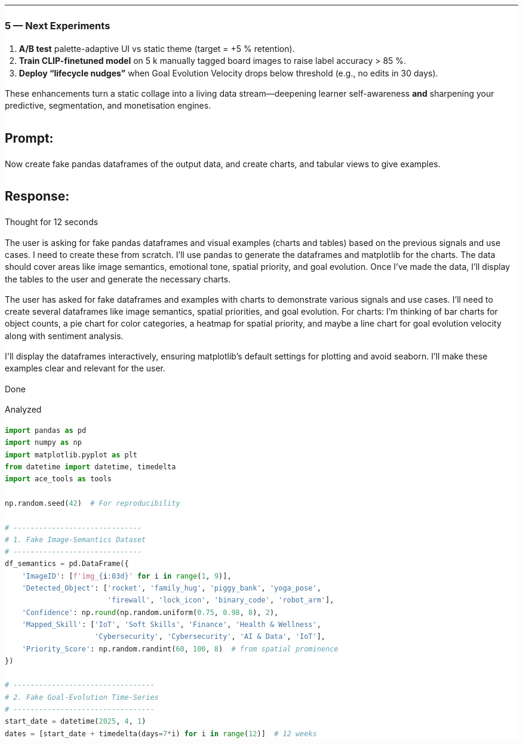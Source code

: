 * * *

### 5 — Next Experiments

1.  **A/B test** palette-adaptive UI vs static theme (target = +5 % retention).
2.  **Train CLIP-finetuned model** on 5 k manually tagged board images to raise label accuracy > 85 %.
3.  **Deploy “lifecycle nudges”** when Goal Evolution Velocity drops below threshold (e.g., no edits in 30 days).

These enhancements turn a static collage into a living data stream—deepening learner self-awareness **and** sharpening your predictive, segmentation, and monetisation engines.

## Prompt:
Now create fake pandas dataframes of the output data, and create charts, and tabular views to  give examples.

## Response:
Thought for 12 seconds

The user is asking for fake pandas dataframes and visual examples (charts and tables) based on the previous signals and use cases. I need to create these from scratch. I’ll use pandas to generate the dataframes and matplotlib for the charts. The data should cover areas like image semantics, emotional tone, spatial priority, and goal evolution. Once I’ve made the data, I’ll display the tables to the user and generate the necessary charts.

The user has asked for fake dataframes and examples with charts to demonstrate various signals and use cases. I’ll need to create several dataframes like image semantics, spatial priorities, and goal evolution. For charts: I’m thinking of bar charts for object counts, a pie chart for color categories, a heatmap for spatial priority, and maybe a line chart for goal evolution velocity along with sentiment analysis.

I'll display the dataframes interactively, ensuring matplotlib’s default settings for plotting and avoid seaborn. I’ll make these examples clear and relevant for the user.

Done

Analyzed

```python
import pandas as pd
import numpy as np
import matplotlib.pyplot as plt
from datetime import datetime, timedelta
import ace_tools as tools

np.random.seed(42)  # For reproducibility

# ------------------------------
# 1. Fake Image‑Semantics Dataset
# ------------------------------
df_semantics = pd.DataFrame({
    'ImageID': [f'img_{i:03d}' for i in range(1, 9)],
    'Detected_Object': ['rocket', 'family_hug', 'piggy_bank', 'yoga_pose',
                        'firewall', 'lock_icon', 'binary_code', 'robot_arm'],
    'Confidence': np.round(np.random.uniform(0.75, 0.98, 8), 2),
    'Mapped_Skill': ['IoT', 'Soft Skills', 'Finance', 'Health & Wellness',
                     'Cybersecurity', 'Cybersecurity', 'AI & Data', 'IoT'],
    'Priority_Score': np.random.randint(60, 100, 8)  # from spatial prominence
})

# ---------------------------------
# 2. Fake Goal‑Evolution Time‑Series
# ---------------------------------
start_date = datetime(2025, 4, 1)
dates = [start_date + timedelta(days=7*i) for i in range(12)]  # 12 weeks
```